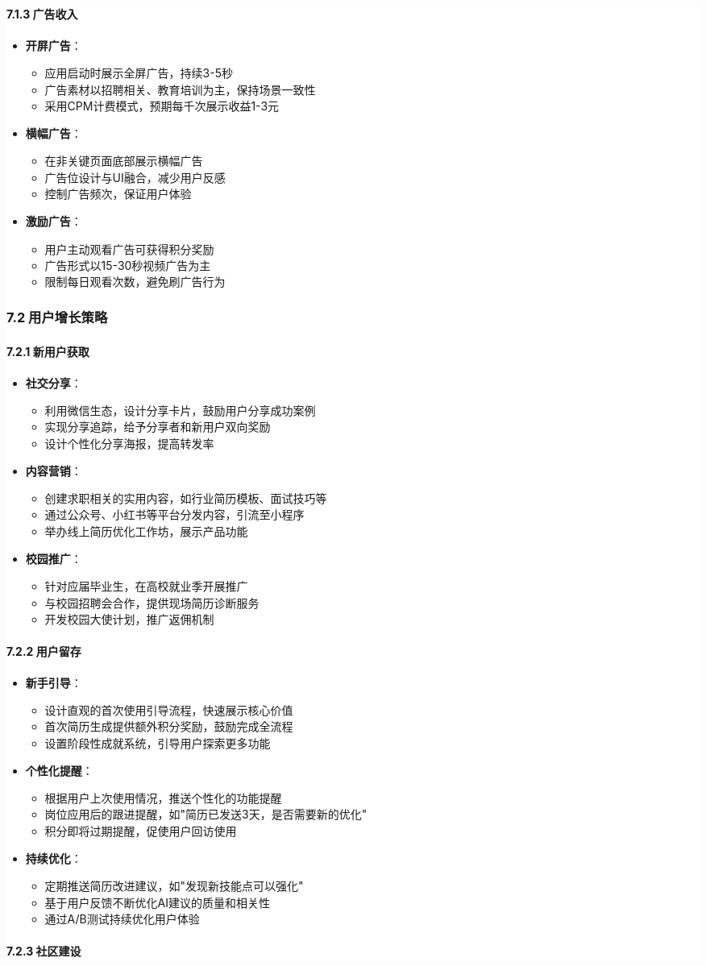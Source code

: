 #### 7.1.3 广告收入

- **开屏广告**：
  - 应用启动时展示全屏广告，持续3-5秒
  - 广告素材以招聘相关、教育培训为主，保持场景一致性
  - 采用CPM计费模式，预期每千次展示收益1-3元

- **横幅广告**：
  - 在非关键页面底部展示横幅广告
  - 广告位设计与UI融合，减少用户反感
  - 控制广告频次，保证用户体验

- **激励广告**：
  - 用户主动观看广告可获得积分奖励
  - 广告形式以15-30秒视频广告为主
  - 限制每日观看次数，避免刷广告行为

### 7.2 用户增长策略

#### 7.2.1 新用户获取

- **社交分享**：
  - 利用微信生态，设计分享卡片，鼓励用户分享成功案例
  - 实现分享追踪，给予分享者和新用户双向奖励
  - 设计个性化分享海报，提高转发率

- **内容营销**：
  - 创建求职相关的实用内容，如行业简历模板、面试技巧等
  - 通过公众号、小红书等平台分发内容，引流至小程序
  - 举办线上简历优化工作坊，展示产品功能

- **校园推广**：
  - 针对应届毕业生，在高校就业季开展推广
  - 与校园招聘会合作，提供现场简历诊断服务
  - 开发校园大使计划，推广返佣机制

#### 7.2.2 用户留存

- **新手引导**：
  - 设计直观的首次使用引导流程，快速展示核心价值
  - 首次简历生成提供额外积分奖励，鼓励完成全流程
  - 设置阶段性成就系统，引导用户探索更多功能

- **个性化提醒**：
  - 根据用户上次使用情况，推送个性化的功能提醒
  - 岗位应用后的跟进提醒，如"简历已发送3天，是否需要新的优化"
  - 积分即将过期提醒，促使用户回访使用

- **持续优化**：
  - 定期推送简历改进建议，如"发现新技能点可以强化"
  - 基于用户反馈不断优化AI建议的质量和相关性
  - 通过A/B测试持续优化用户体验

#### 7.2.3 社区建设
